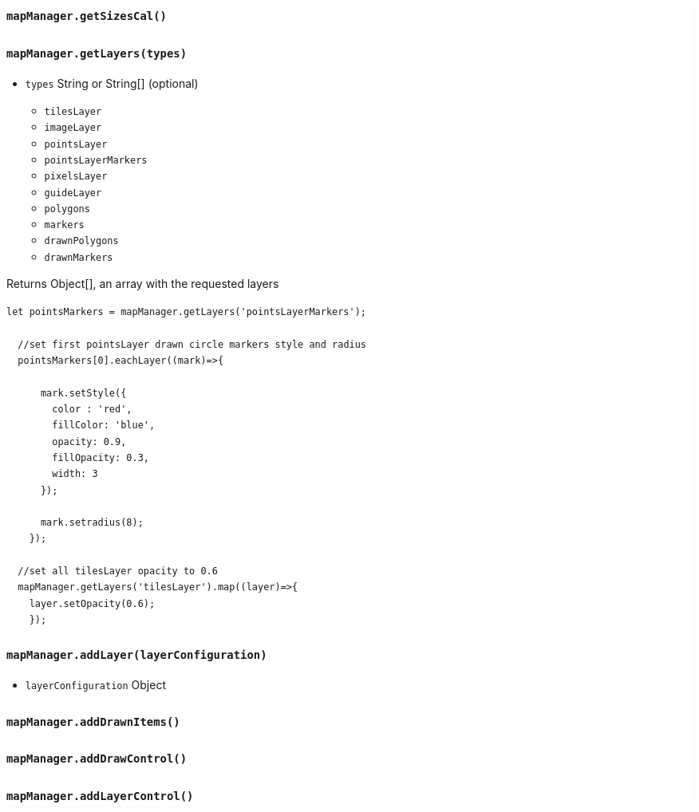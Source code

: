 ### `mapManager.getSizesCal()`

### `mapManager.getLayers(types)`

- `types` String or String[] (optional)

  - `tilesLayer`
  - `imageLayer`
  - `pointsLayer`
  - `pointsLayerMarkers`
  - `pixelsLayer`
  - `guideLayer`
  - `polygons`
  - `markers`
  - `drawnPolygons`
  - `drawnMarkers`

Returns Object[], an array with the requested layers

```
let pointsMarkers = mapManager.getLayers('pointsLayerMarkers');

  //set first pointsLayer drawn circle markers style and radius
  pointsMarkers[0].eachLayer((mark)=>{

      mark.setStyle({
        color : 'red',
        fillColor: 'blue',
        opacity: 0.9,
        fillOpacity: 0.3,
        width: 3
      });

      mark.setradius(8);
    });

  //set all tilesLayer opacity to 0.6
  mapManager.getLayers('tilesLayer').map((layer)=>{
    layer.setOpacity(0.6);
    });
```

### `mapManager.addLayer(layerConfiguration)`

- `layerConfiguration` Object

### `mapManager.addDrawnItems()`

### `mapManager.addDrawControl()`

### `mapManager.addLayerControl()`
